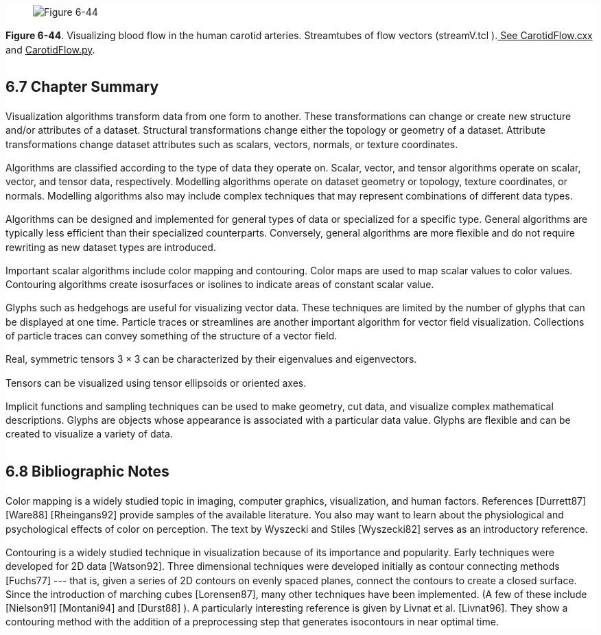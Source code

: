 <figure id="Figure6-44">
  <img src="https://raw.githubusercontent.com/lorensen/VTKExamples/master/src/Testing/Baseline/Cxx/VisualizationAlgorithms/TestCarotidFlow.png?raw=true width="640" alt="Figure 6-44">
</figure>
<figcaption><b>Figure 6-44</b>. Visualizing blood flow in the human carotid arteries. Streamtubes of flow vectors (streamV.tcl ).<a href="../../Cxx/VisualizationAlgorithms/CarotidFlow" title="CarotidFlow"> See CarotidFlow.cxx</a> and <a href="../../Python/VisualizationAlgorithms/CarotidFlow" title="CarotidFlow"> CarotidFlow.py</a>.</figcaption>
</figure>

## 6.7 Chapter Summary

Visualization algorithms transform data from one form to another. These transformations can change or create new structure and/or attributes of a dataset. Structural transformations change either the topology or geometry of a dataset. Attribute transformations change dataset attributes such as scalars, vectors, normals, or texture coordinates.

Algorithms are classified according to the type of data they operate on. Scalar, vector, and tensor algorithms operate on scalar, vector, and tensor data, respectively. Modelling algorithms operate on dataset geometry or topology, texture coordinates, or normals. Modelling algorithms also may include complex techniques that may represent combinations of different data types.

Algorithms can be designed and implemented for general types of data or specialized for a specific type. General algorithms are typically less efficient than their specialized counterparts. Conversely, general algorithms are more flexible and do not require rewriting as new dataset types are introduced.

Important scalar algorithms include color mapping and contouring. Color maps are used to map scalar values to color values. Contouring algorithms create isosurfaces or isolines to indicate areas of constant scalar value.

Glyphs such as hedgehogs are useful for visualizing vector data. These techniques are limited by the number of glyphs that can be displayed at one time. Particle traces or streamlines are another important algorithm for vector field visualization. Collections of particle traces can convey something of the structure of a vector field.

Real, symmetric tensors $3 \times 3$ can be characterized by their eigenvalues and eigenvectors.

Tensors can be visualized using tensor ellipsoids or oriented axes.

Implicit functions and sampling techniques can be used to make geometry, cut data, and visualize complex mathematical descriptions. Glyphs are objects whose appearance is associated with a particular data value. Glyphs are flexible and can be created to visualize a variety of data.

## 6.8 Bibliographic Notes

Color mapping is a widely studied topic in imaging, computer graphics, visualization, and human factors. References \[Durrett87\] \[Ware88\] \[Rheingans92\] provide samples of the available literature. You also may want to learn about the physiological and psychological effects of color on perception. The text by Wyszecki and Stiles \[Wyszecki82\] serves as an introductory reference.

Contouring is a widely studied technique in visualization because of its importance and popularity. Early techniques were developed for 2D data \[Watson92\]. Three dimensional techniques were developed initially as contour connecting methods \[Fuchs77\] --- that is, given a series of 2D contours on evenly spaced planes, connect the contours to create a closed surface. Since the introduction of marching cubes \[Lorensen87\], many other techniques have been implemented. (A few of these include \[Nielson91\] \[Montani94\] and \[Durst88\] ). A particularly interesting reference is given by Livnat et al. \[Livnat96\]. They show a contouring method with the addition of a preprocessing step that generates isocontours in near optimal time.
